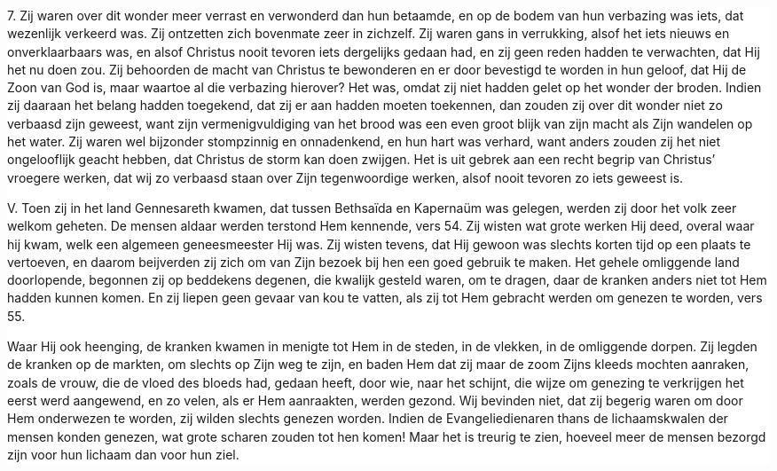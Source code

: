 7\. Zij waren over dit wonder meer verrast en verwonderd dan hun betaamde, en op de bodem van hun verbazing was iets, dat wezenlijk verkeerd was. Zij ontzetten zich bovenmate zeer in zichzelf. Zij waren gans in verrukking, alsof het iets nieuws en onverklaarbaars was, en alsof Christus nooit tevoren iets dergelijks gedaan had, en zij geen reden hadden te verwachten, dat Hij het nu doen zou. Zij behoorden de macht van Christus te bewonderen en er door bevestigd te worden in hun geloof, dat Hij de Zoon van God is, maar waartoe al die verbazing hierover? Het was, omdat zij niet hadden gelet op het wonder der broden. Indien zij daaraan het belang hadden toegekend, dat zij er aan hadden moeten toekennen, dan zouden zij over dit wonder niet zo verbaasd zijn geweest, want zijn vermenigvuldiging van het brood was een even groot blijk van zijn macht als Zijn wandelen op het water. Zij waren wel bijzonder stompzinnig en onnadenkend, en hun hart was verhard, want anders zouden zij het niet ongelooflijk geacht hebben, dat Christus de storm kan doen zwijgen. Het is uit gebrek aan een recht begrip van Christus’ vroegere werken, dat wij zo verbaasd staan over Zijn tegenwoordige werken, alsof nooit tevoren zo iets geweest is. 

V. Toen zij in het land Gennesareth kwamen, dat tussen Bethsaïda en Kapernaüm was gelegen, werden zij door het volk zeer welkom geheten. De mensen aldaar werden terstond Hem kennende, vers 54. Zij wisten wat grote werken Hij deed, overal waar hij kwam, welk een algemeen geneesmeester Hij was. Zij wisten tevens, dat Hij gewoon was slechts korten tijd op een plaats te vertoeven, en daarom beijverden zij zich om van Zijn bezoek bij hen een goed gebruik te maken. Het gehele omliggende land doorlopende, begonnen zij op beddekens degenen, die kwalijk gesteld waren, om te dragen, daar de kranken anders niet tot Hem hadden kunnen komen. En zij liepen geen gevaar van kou te vatten, als zij tot Hem gebracht werden om genezen te worden, vers 55. 

Waar Hij ook heenging, de kranken kwamen in menigte tot Hem in de steden, in de vlekken, in de omliggende dorpen. Zij legden de kranken op de markten, om slechts op Zijn weg te zijn, en baden Hem dat zij maar de zoom Zijns kleeds mochten aanraken, zoals de vrouw, die de vloed des bloeds had, gedaan heeft, door wie, naar het schijnt, die wijze om genezing te verkrijgen het eerst werd aangewend, en zo velen, als er Hem aanraakten, werden gezond. Wij bevinden niet, dat zij begerig waren om door Hem onderwezen te worden, zij wilden slechts genezen worden. Indien de Evangeliedienaren thans de lichaamskwalen der mensen konden genezen, wat grote scharen zouden tot hen komen! Maar het is treurig te zien, hoeveel meer de mensen bezorgd zijn voor hun lichaam dan voor hun ziel. 

 
